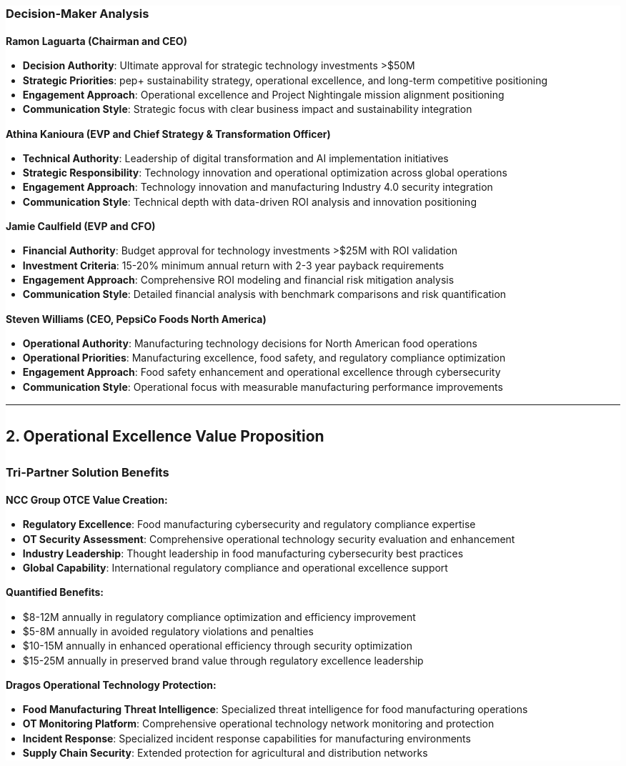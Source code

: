 ### Decision-Maker Analysis

**Ramon Laguarta (Chairman and CEO)**
- **Decision Authority**: Ultimate approval for strategic technology investments >$50M
- **Strategic Priorities**: pep+ sustainability strategy, operational excellence, and long-term competitive positioning
- **Engagement Approach**: Operational excellence and Project Nightingale mission alignment positioning
- **Communication Style**: Strategic focus with clear business impact and sustainability integration

**Athina Kanioura (EVP and Chief Strategy & Transformation Officer)**
- **Technical Authority**: Leadership of digital transformation and AI implementation initiatives
- **Strategic Responsibility**: Technology innovation and operational optimization across global operations
- **Engagement Approach**: Technology innovation and manufacturing Industry 4.0 security integration
- **Communication Style**: Technical depth with data-driven ROI analysis and innovation positioning

**Jamie Caulfield (EVP and CFO)**
- **Financial Authority**: Budget approval for technology investments >$25M with ROI validation
- **Investment Criteria**: 15-20% minimum annual return with 2-3 year payback requirements
- **Engagement Approach**: Comprehensive ROI modeling and financial risk mitigation analysis
- **Communication Style**: Detailed financial analysis with benchmark comparisons and risk quantification

**Steven Williams (CEO, PepsiCo Foods North America)**
- **Operational Authority**: Manufacturing technology decisions for North American food operations
- **Operational Priorities**: Manufacturing excellence, food safety, and regulatory compliance optimization
- **Engagement Approach**: Food safety enhancement and operational excellence through cybersecurity
- **Communication Style**: Operational focus with measurable manufacturing performance improvements

---

## 2. Operational Excellence Value Proposition

### Tri-Partner Solution Benefits

**NCC Group OTCE Value Creation:**
- **Regulatory Excellence**: Food manufacturing cybersecurity and regulatory compliance expertise
- **OT Security Assessment**: Comprehensive operational technology security evaluation and enhancement
- **Industry Leadership**: Thought leadership in food manufacturing cybersecurity best practices
- **Global Capability**: International regulatory compliance and operational excellence support

**Quantified Benefits:**
- $8-12M annually in regulatory compliance optimization and efficiency improvement
- $5-8M annually in avoided regulatory violations and penalties
- $10-15M annually in enhanced operational efficiency through security optimization
- $15-25M annually in preserved brand value through regulatory excellence leadership

**Dragos Operational Technology Protection:**
- **Food Manufacturing Threat Intelligence**: Specialized threat intelligence for food manufacturing operations
- **OT Monitoring Platform**: Comprehensive operational technology network monitoring and protection
- **Incident Response**: Specialized incident response capabilities for manufacturing environments
- **Supply Chain Security**: Extended protection for agricultural and distribution networks
